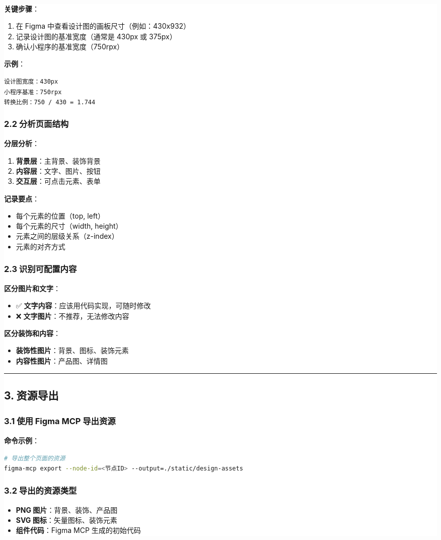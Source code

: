 **关键步骤**：

1. 在 Figma 中查看设计图的画板尺寸（例如：430x932）
2. 记录设计图的基准宽度（通常是 430px 或 375px）
3. 确认小程序的基准宽度（750rpx）

**示例**：

```
设计图宽度：430px
小程序基准：750rpx
转换比例：750 / 430 = 1.744
```

### 2.2 分析页面结构

**分层分析**：

1. **背景层**：主背景、装饰背景
2. **内容层**：文字、图片、按钮
3. **交互层**：可点击元素、表单

**记录要点**：

- 每个元素的位置（top, left）
- 每个元素的尺寸（width, height）
- 元素之间的层级关系（z-index）
- 元素的对齐方式

### 2.3 识别可配置内容

**区分图片和文字**：

- ✅ **文字内容**：应该用代码实现，可随时修改
- ❌ **文字图片**：不推荐，无法修改内容

**区分装饰和内容**：

- **装饰性图片**：背景、图标、装饰元素
- **内容性图片**：产品图、详情图

---

## 3. 资源导出

### 3.1 使用 Figma MCP 导出资源

**命令示例**：

```bash
# 导出整个页面的资源
figma-mcp export --node-id=<节点ID> --output=./static/design-assets
```

### 3.2 导出的资源类型

- **PNG 图片**：背景、装饰、产品图
- **SVG 图标**：矢量图标、装饰元素
- **组件代码**：Figma MCP 生成的初始代码

